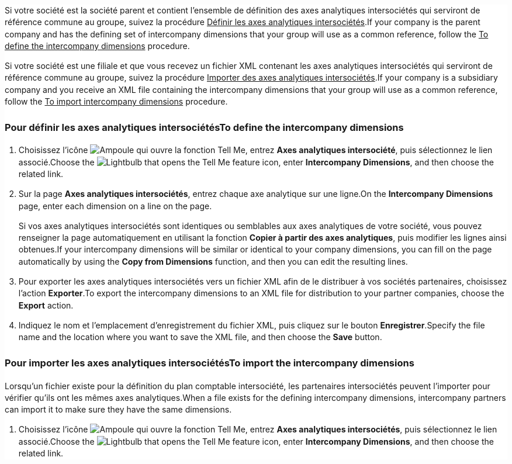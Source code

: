 <span data-ttu-id="7c2c7-179">Si votre société est la société parent et contient l’ensemble de définition des axes analytiques intersociétés qui serviront de référence commune au groupe, suivez la procédure [Définir les axes analytiques intersociétés](intercompany-how-setup.md#to-define-the-intercompany-dimensions).</span><span class="sxs-lookup"><span data-stu-id="7c2c7-179">If your company is the parent company and has the defining set of intercompany dimensions that your group will use as a common reference, follow the [To define the intercompany dimensions](intercompany-how-setup.md#to-define-the-intercompany-dimensions) procedure.</span></span>

<span data-ttu-id="7c2c7-180">Si votre société est une filiale et que vous recevez un fichier XML contenant les axes analytiques intersociétés qui serviront de référence commune au groupe, suivez la procédure [Importer des axes analytiques intersociétés](intercompany-how-setup.md#to-import-the-intercompany-dimensions).</span><span class="sxs-lookup"><span data-stu-id="7c2c7-180">If your company is a subsidiary company and you receive an XML file containing the intercompany dimensions that your group will use as a common reference, follow the [To import intercompany dimensions](intercompany-how-setup.md#to-import-the-intercompany-dimensions) procedure.</span></span>

### <a name="to-define-the-intercompany-dimensions"></a><span data-ttu-id="7c2c7-181">Pour définir les axes analytiques intersociétés</span><span class="sxs-lookup"><span data-stu-id="7c2c7-181">To define the intercompany dimensions</span></span>
1. <span data-ttu-id="7c2c7-182">Choisissez l’icône ![Ampoule qui ouvre la fonction Tell Me](media/ui-search/search_small.png "Dites-moi ce que vous voulez faire"), entrez **Axes analytiques intersociété**, puis sélectionnez le lien associé.</span><span class="sxs-lookup"><span data-stu-id="7c2c7-182">Choose the ![Lightbulb that opens the Tell Me feature](media/ui-search/search_small.png "Tell me what you want to do") icon, enter **Intercompany Dimensions**, and then choose the related link.</span></span>  
2. <span data-ttu-id="7c2c7-183">Sur la page **Axes analytiques intersociétés**, entrez chaque axe analytique sur une ligne.</span><span class="sxs-lookup"><span data-stu-id="7c2c7-183">On the **Intercompany Dimensions** page, enter each dimension on a line on the page.</span></span>

    <span data-ttu-id="7c2c7-184">Si vos axes analytiques intersociétés sont identiques ou semblables aux axes analytiques de votre société, vous pouvez renseigner la page automatiquement en utilisant la fonction **Copier à partir des axes analytiques**, puis modifier les lignes ainsi obtenues.</span><span class="sxs-lookup"><span data-stu-id="7c2c7-184">If your intercompany dimensions will be similar or identical to your company dimensions, you can fill on the page automatically by using the **Copy from Dimensions** function, and then you can edit the resulting lines.</span></span>  
3. <span data-ttu-id="7c2c7-185">Pour exporter les axes analytiques intersociétés vers un fichier XML afin de le distribuer à vos sociétés partenaires, choisissez l’action **Exporter**.</span><span class="sxs-lookup"><span data-stu-id="7c2c7-185">To export the intercompany dimensions to an XML file for distribution to your partner companies, choose the **Export** action.</span></span>  
4. <span data-ttu-id="7c2c7-186">Indiquez le nom et l’emplacement d’enregistrement du fichier XML, puis cliquez sur le bouton **Enregistrer**.</span><span class="sxs-lookup"><span data-stu-id="7c2c7-186">Specify the file name and the location where you want to save the XML file, and then choose the **Save** button.</span></span>  

### <a name="to-import-the-intercompany-dimensions"></a><span data-ttu-id="7c2c7-187">Pour importer les axes analytiques intersociétés</span><span class="sxs-lookup"><span data-stu-id="7c2c7-187">To import the intercompany dimensions</span></span>  
<span data-ttu-id="7c2c7-188">Lorsqu’un fichier existe pour la définition du plan comptable intersociété, les partenaires intersociétés peuvent l’importer pour vérifier qu’ils ont les mêmes axes analytiques.</span><span class="sxs-lookup"><span data-stu-id="7c2c7-188">When a file exists for the defining intercompany dimensions, intercompany partners can import it to make sure they have the same dimensions.</span></span>  
1. <span data-ttu-id="7c2c7-189">Choisissez l’icône ![Ampoule qui ouvre la fonction Tell Me](media/ui-search/search_small.png "Dites-moi ce que vous voulez faire"), entrez **Axes analytiques intersociétés**, puis sélectionnez le lien associé.</span><span class="sxs-lookup"><span data-stu-id="7c2c7-189">Choose the ![Lightbulb that opens the Tell Me feature](media/ui-search/search_small.png "Tell me what you want to do") icon, enter **Intercompany Dimensions**, and then choose the related link.</span></span>  